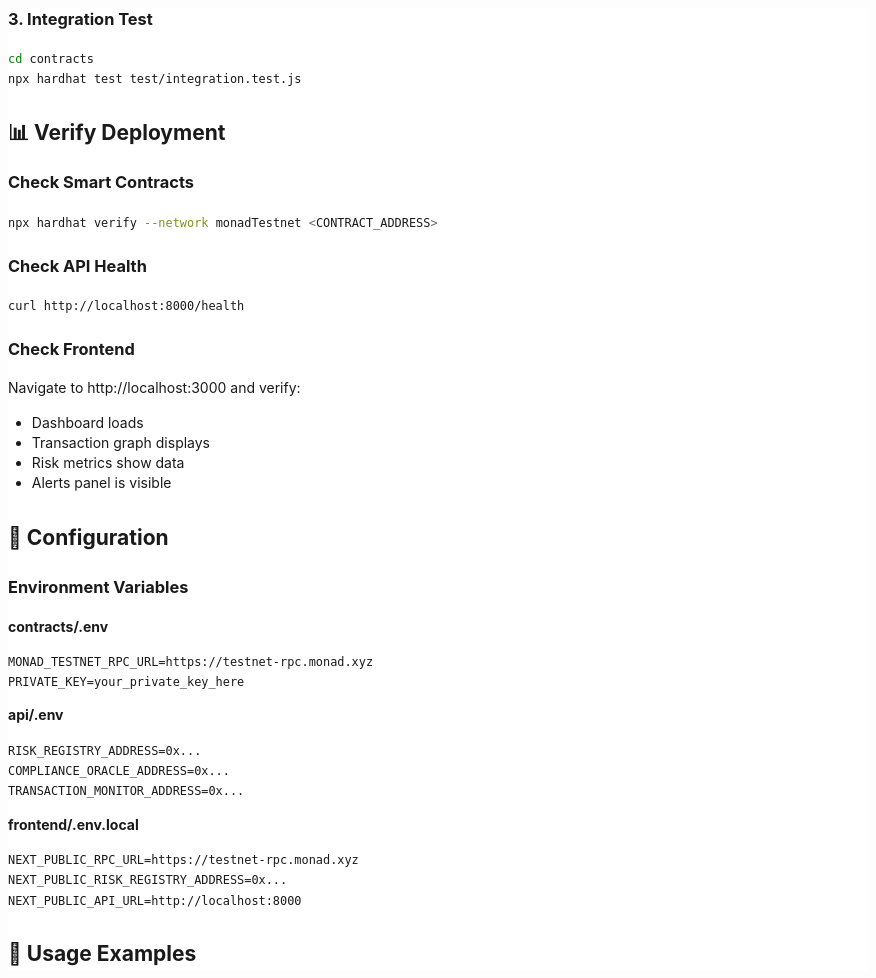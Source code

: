 ### 3. Integration Test

```bash
cd contracts
npx hardhat test test/integration.test.js
```

## 📊 Verify Deployment

### Check Smart Contracts

```bash
npx hardhat verify --network monadTestnet <CONTRACT_ADDRESS>
```

### Check API Health

```bash
curl http://localhost:8000/health
```

### Check Frontend

Navigate to http://localhost:3000 and verify:
- Dashboard loads
- Transaction graph displays
- Risk metrics show data
- Alerts panel is visible

## 🔧 Configuration

### Environment Variables

**contracts/.env**
```env
MONAD_TESTNET_RPC_URL=https://testnet-rpc.monad.xyz
PRIVATE_KEY=your_private_key_here
```

**api/.env**
```env
RISK_REGISTRY_ADDRESS=0x...
COMPLIANCE_ORACLE_ADDRESS=0x...
TRANSACTION_MONITOR_ADDRESS=0x...
```

**frontend/.env.local**
```env
NEXT_PUBLIC_RPC_URL=https://testnet-rpc.monad.xyz
NEXT_PUBLIC_RISK_REGISTRY_ADDRESS=0x...
NEXT_PUBLIC_API_URL=http://localhost:8000
```

## 🎯 Usage Examples
